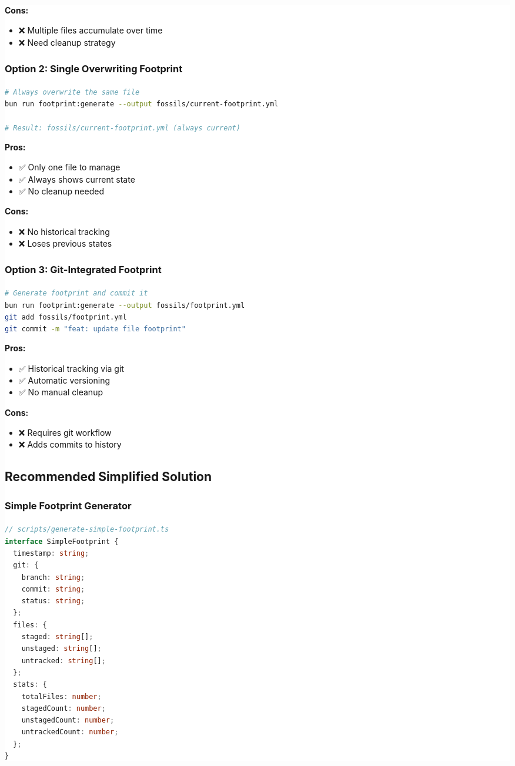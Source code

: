 **Cons:**
- ❌ Multiple files accumulate over time
- ❌ Need cleanup strategy

### **Option 2: Single Overwriting Footprint**
```bash
# Always overwrite the same file
bun run footprint:generate --output fossils/current-footprint.yml

# Result: fossils/current-footprint.yml (always current)
```

**Pros:**
- ✅ Only one file to manage
- ✅ Always shows current state
- ✅ No cleanup needed

**Cons:**
- ❌ No historical tracking
- ❌ Loses previous states

### **Option 3: Git-Integrated Footprint**
```bash
# Generate footprint and commit it
bun run footprint:generate --output fossils/footprint.yml
git add fossils/footprint.yml
git commit -m "feat: update file footprint"
```

**Pros:**
- ✅ Historical tracking via git
- ✅ Automatic versioning
- ✅ No manual cleanup

**Cons:**
- ❌ Requires git workflow
- ❌ Adds commits to history

## **Recommended Simplified Solution**

### **Simple Footprint Generator**
```typescript
// scripts/generate-simple-footprint.ts
interface SimpleFootprint {
  timestamp: string;
  git: {
    branch: string;
    commit: string;
    status: string;
  };
  files: {
    staged: string[];
    unstaged: string[];
    untracked: string[];
  };
  stats: {
    totalFiles: number;
    stagedCount: number;
    unstagedCount: number;
    untrackedCount: number;
  };
}
```
